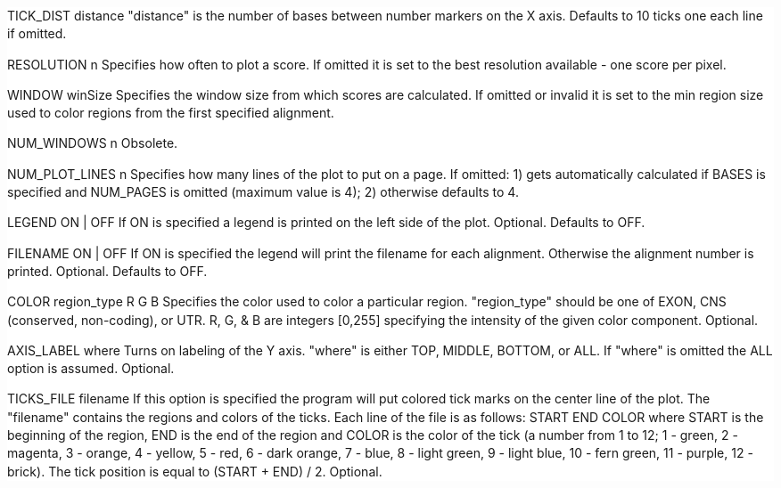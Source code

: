 TICK_DIST distance
  "distance" is the number of bases between number markers 
  on the X axis.
  Defaults to 10 ticks one each line if omitted.

RESOLUTION n
  Specifies how often to plot a score.
  If omitted it is set to the best resolution available - one 
  score per pixel.

WINDOW winSize
  Specifies the window size from which scores are calculated.
  If omitted or invalid it is set to the min region size used 
  to color regions from the first specified alignment.

NUM_WINDOWS n
  Obsolete.

NUM_PLOT_LINES n
  Specifies how many lines of the plot to put on a page.
  If omitted:
    1) gets automatically calculated if BASES is specified and
       NUM_PAGES is omitted (maximum value is 4);
    2) otherwise defaults to 4.

LEGEND ON | OFF
  If ON is specified a legend is printed on the left side 
  of the plot.
  Optional.
  Defaults to OFF.

FILENAME ON | OFF
  If ON is specified the legend will print the filename
  for each alignment. Otherwise the alignment number is printed.
  Optional.
  Defaults to OFF.

COLOR region_type R G B
  Specifies the color used to color a particular region. 
  "region_type" should be one of EXON, CNS (conserved, non-coding), 
  or UTR.  R, G, & B are integers [0,255] specifying the intensity 
  of the given color component.
  Optional.

AXIS_LABEL where
  Turns on labeling of the Y axis. "where" is either TOP, MIDDLE, 
  BOTTOM, or ALL. If "where" is omitted the ALL option is assumed.
  Optional.

TICKS_FILE filename
  If this option is specified the program will put colored tick 
  marks on the center line of the plot. The "filename" contains 
  the regions and colors of the ticks. Each line of the file 
  is as follows:
  START END COLOR
  where START is the beginning of the region, END is the end of 
  the region and COLOR is the color of the tick (a number 
  from 1 to 12; 1 - green, 2 - magenta, 3 - orange, 4 - yellow, 
  5 - red, 6 - dark orange, 7 - blue, 8 - light green, 
  9 - light blue, 10 - fern green, 11 - purple, 12 - brick). 
  The tick position is equal to (START + END) / 2.
  Optional.
